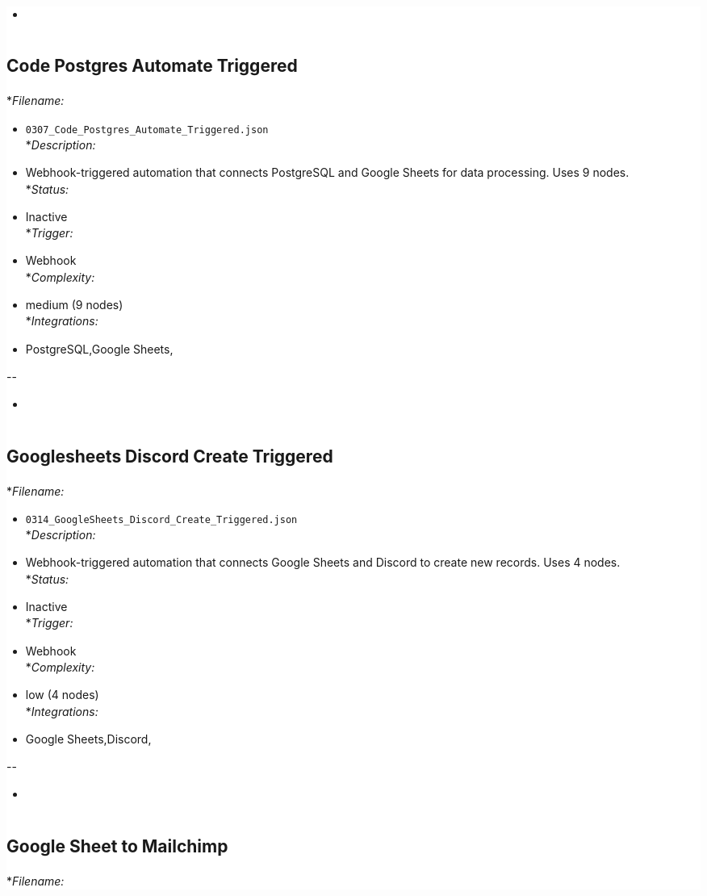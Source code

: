 -

#

## Code Postgres Automate Triggered
**Filename:*

* `0307_Code_Postgres_Automate_Triggered.json`  
**Description:*

* Webhook-triggered automation that connects PostgreSQL and Google Sheets for data processing. Uses 9 nodes.  
**Status:*

* Inactive  
**Trigger:*

* Webhook  
**Complexity:*

* medium (9 nodes)  
**Integrations:*

* PostgreSQL,Google Sheets,  

--

-

#

## Googlesheets Discord Create Triggered
**Filename:*

* `0314_GoogleSheets_Discord_Create_Triggered.json`  
**Description:*

* Webhook-triggered automation that connects Google Sheets and Discord to create new records. Uses 4 nodes.  
**Status:*

* Inactive  
**Trigger:*

* Webhook  
**Complexity:*

* low (4 nodes)  
**Integrations:*

* Google Sheets,Discord,  

--

-

#

## Google Sheet to Mailchimp
**Filename:*
